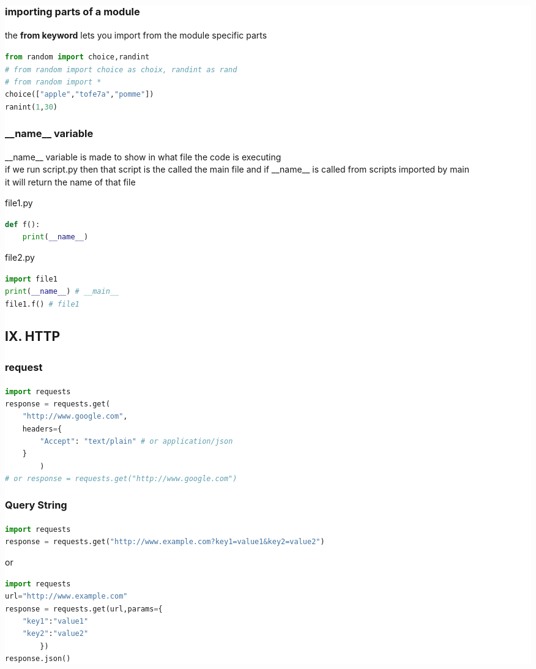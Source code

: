 ### importing parts of a module

the **from keyword** lets you import from the module specific parts

```python
from random import choice,randint
# from random import choice as choix, randint as rand
# from random import *
choice(["apple","tofe7a","pomme"])
ranint(1,30)
```

### \__name\_\_ variable

\__name\_\_ variable is made to show in what file the code is executing\
if we run script.py then that script is the called the main file and if \__name\_\_ is called from scripts imported by main\
it will return the name of that file

file1.py

```python
def f():
    print(__name__)
```

file2.py

```python
import file1
print(__name__) # __main__
file1.f() # file1
```

## IX. HTTP

### request

```python
import requests
response = requests.get(
	"http://www.google.com",
	headers={
		"Accept": "text/plain" # or application/json
	}
		)
# or response = requests.get("http://www.google.com")
```

### Query String

```python
import requests
response = requests.get("http://www.example.com?key1=value1&key2=value2")
```

or




```python
import requests
url="http://www.example.com"
response = requests.get(url,params={
	"key1":"value1"
	"key2":"value2"
		})
response.json()
```
